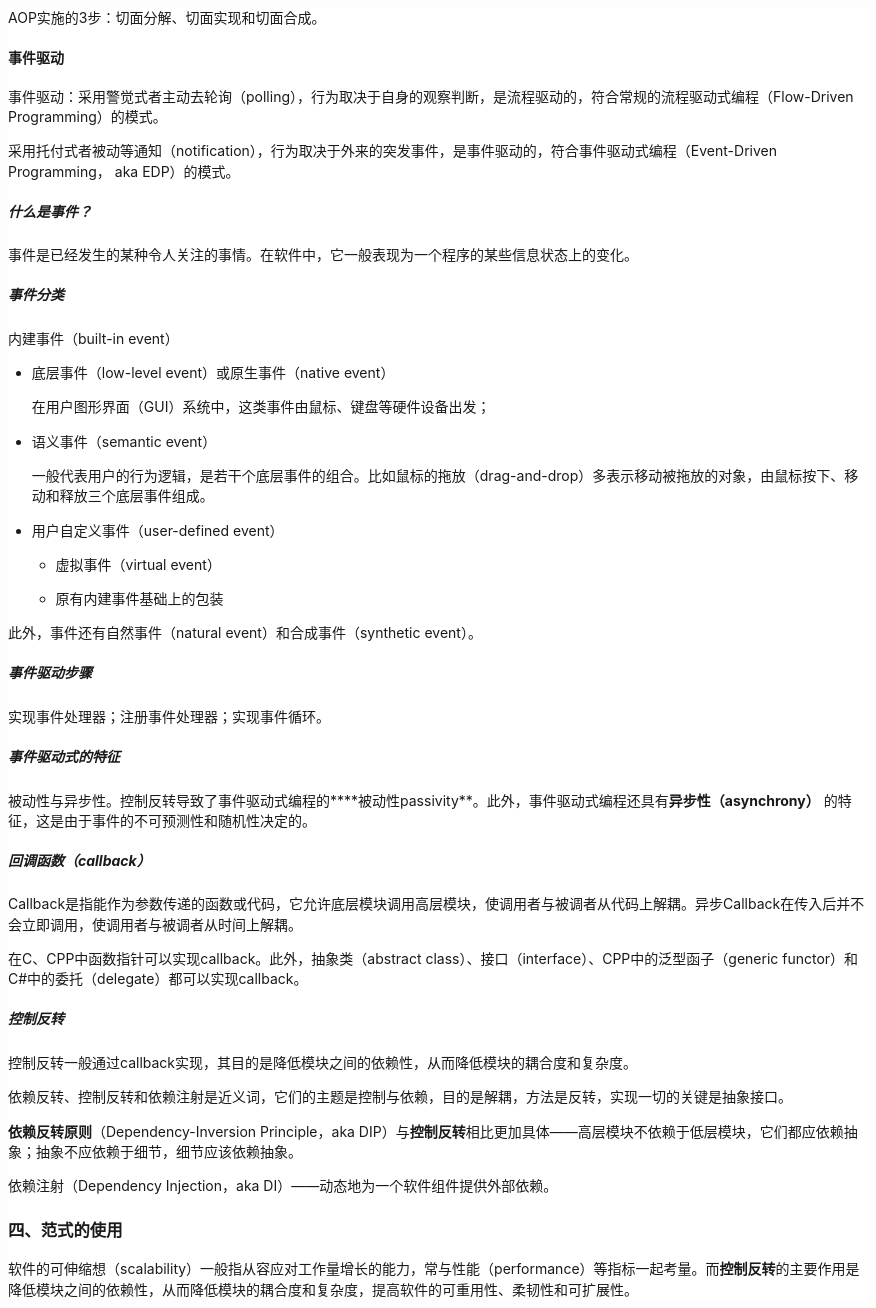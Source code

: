 AOP实施的3步：切面分解、切面实现和切面合成。

#### 事件驱动

事件驱动：采用警觉式者主动去轮询（polling），行为取决于自身的观察判断，是流程驱动的，符合常规的流程驱动式编程（Flow-Driven Programming）的模式。

采用托付式者被动等通知（notification），行为取决于外来的突发事件，是事件驱动的，符合事件驱动式编程（Event-Driven Programming， aka EDP）的模式。

##### 什么是事件？

事件是已经发生的某种令人关注的事情。在软件中，它一般表现为一个程序的某些信息状态上的变化。

##### 事件分类

内建事件（built-in event）

- 底层事件（low-level event）或原生事件（native event）
      
  在用户图形界面（GUI）系统中，这类事件由鼠标、键盘等硬件设备出发；

- 语义事件（semantic event）
      
  一般代表用户的行为逻辑，是若干个底层事件的组合。比如鼠标的拖放（drag-and-drop）多表示移动被拖放的对象，由鼠标按下、移动和释放三个底层事件组成。

- 用户自定义事件（user-defined event）

  - 虚拟事件（virtual event）

  - 原有内建事件基础上的包装

此外，事件还有自然事件（natural event）和合成事件（synthetic event）。

##### 事件驱动步骤

实现事件处理器；注册事件处理器；实现事件循环。

##### 事件驱动式的特征

被动性与异步性。控制反转导致了事件驱动式编程的****被动性passivity**。此外，事件驱动式编程还具有**异步性（asynchrony）** 的特征，这是由于事件的不可预测性和随机性决定的。

##### 回调函数（callback）

Callback是指能作为参数传递的函数或代码，它允许底层模块调用高层模块，使调用者与被调者从代码上解耦。异步Callback在传入后并不会立即调用，使调用者与被调者从时间上解耦。
    
在C、CPP中函数指针可以实现callback。此外，抽象类（abstract class）、接口（interface）、CPP中的泛型函子（generic functor）和C#中的委托（delegate）都可以实现callback。

##### 控制反转

控制反转一般通过callback实现，其目的是降低模块之间的依赖性，从而降低模块的耦合度和复杂度。
    
依赖反转、控制反转和依赖注射是近义词，它们的主题是控制与依赖，目的是解耦，方法是反转，实现一切的关键是抽象接口。
    
**依赖反转原则**（Dependency-Inversion Principle，aka DIP）与**控制反转**相比更加具体——高层模块不依赖于低层模块，它们都应依赖抽象；抽象不应依赖于细节，细节应该依赖抽象。
    
依赖注射（Dependency Injection，aka DI）——动态地为一个软件组件提供外部依赖。

### 四、范式的使用

软件的可伸缩想（scalability）一般指从容应对工作量增长的能力，常与性能（performance）等指标一起考量。而**控制反转**的主要作用是降低模块之间的依赖性，从而降低模块的耦合度和复杂度，提高软件的可重用性、柔韧性和可扩展性。
